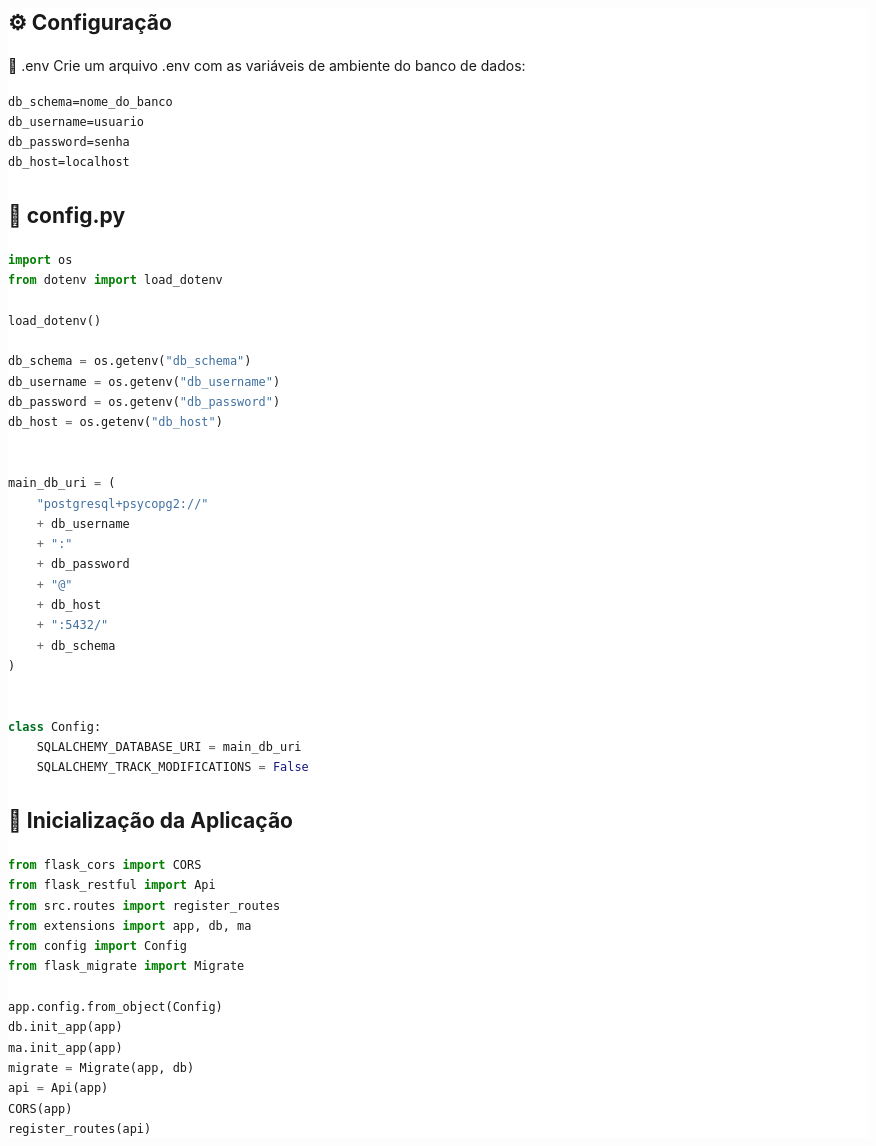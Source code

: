 ## ⚙️ Configuração
🔐 .env
Crie um arquivo .env com as variáveis de ambiente do banco de dados:

```
db_schema=nome_do_banco
db_username=usuario
db_password=senha
db_host=localhost
```

## 🧾 config.py

```python
import os
from dotenv import load_dotenv

load_dotenv()

db_schema = os.getenv("db_schema")
db_username = os.getenv("db_username")
db_password = os.getenv("db_password")
db_host = os.getenv("db_host")


main_db_uri = (
    "postgresql+psycopg2://"
    + db_username
    + ":"
    + db_password
    + "@"
    + db_host
    + ":5432/"
    + db_schema
)


class Config:
    SQLALCHEMY_DATABASE_URI = main_db_uri
    SQLALCHEMY_TRACK_MODIFICATIONS = False

```

##  🔌 Inicialização da Aplicação

```python
from flask_cors import CORS
from flask_restful import Api
from src.routes import register_routes
from extensions import app, db, ma
from config import Config
from flask_migrate import Migrate

app.config.from_object(Config)
db.init_app(app)
ma.init_app(app)
migrate = Migrate(app, db)
api = Api(app)
CORS(app)
register_routes(api)
```
